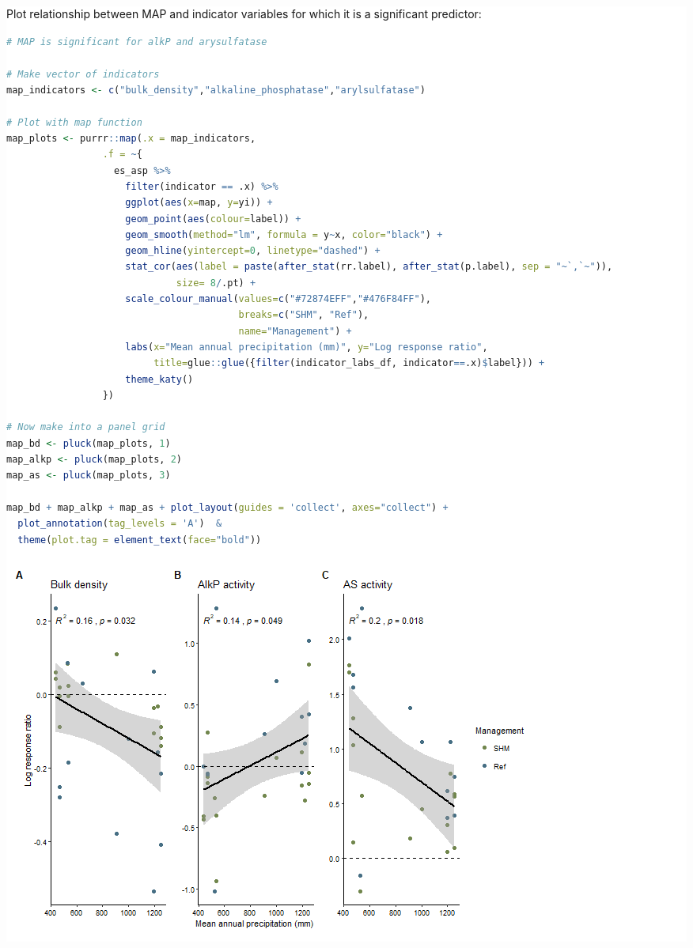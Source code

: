 Plot relationship between MAP and indicator variables for which it is a
significant predictor:

``` r
# MAP is significant for alkP and arysulfatase

# Make vector of indicators 
map_indicators <- c("bulk_density","alkaline_phosphatase","arylsulfatase")

# Plot with map function
map_plots <- purrr::map(.x = map_indicators,
                 .f = ~{
                   es_asp %>% 
                     filter(indicator == .x) %>%
                     ggplot(aes(x=map, y=yi)) +
                     geom_point(aes(colour=label)) +
                     geom_smooth(method="lm", formula = y~x, color="black") +
                     geom_hline(yintercept=0, linetype="dashed") +
                     stat_cor(aes(label = paste(after_stat(rr.label), after_stat(p.label), sep = "~`,`~")),
                              size= 8/.pt) +
                     scale_colour_manual(values=c("#72874EFF","#476F84FF"),
                                         breaks=c("SHM", "Ref"),
                                         name="Management") +
                     labs(x="Mean annual precipitation (mm)", y="Log response ratio",
                          title=glue::glue({filter(indicator_labs_df, indicator==.x)$label})) + 
                     theme_katy()
                 })

# Now make into a panel grid
map_bd <- pluck(map_plots, 1)
map_alkp <- pluck(map_plots, 2)
map_as <- pluck(map_plots, 3)

map_bd + map_alkp + map_as + plot_layout(guides = 'collect', axes="collect") +
  plot_annotation(tag_levels = 'A')  & 
  theme(plot.tag = element_text(face="bold"))
```

![](dsp4sh_indicator_analysis_files/figure-gfm/Figure%20S15%20map%20mod-1.png)
